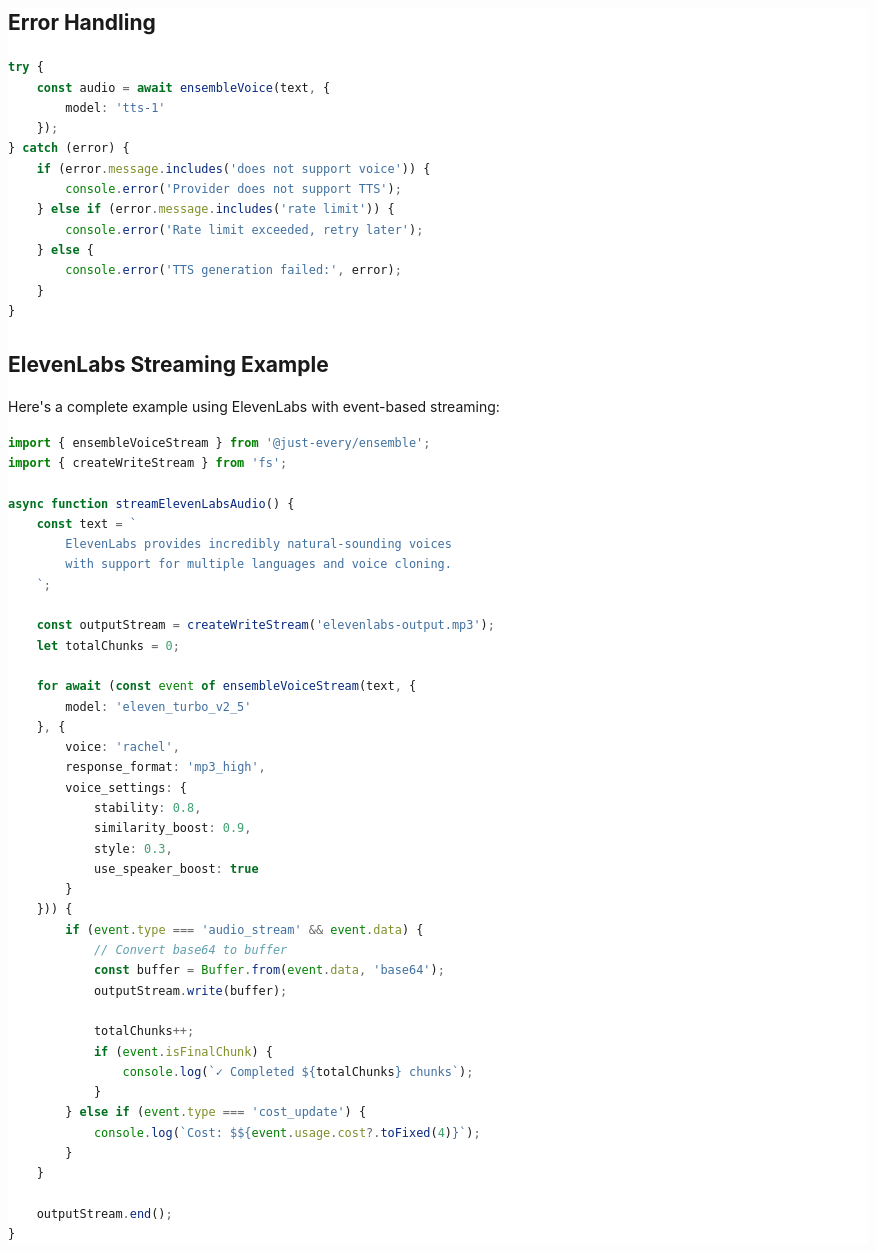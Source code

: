 ## Error Handling

```typescript
try {
    const audio = await ensembleVoice(text, {
        model: 'tts-1'
    });
} catch (error) {
    if (error.message.includes('does not support voice')) {
        console.error('Provider does not support TTS');
    } else if (error.message.includes('rate limit')) {
        console.error('Rate limit exceeded, retry later');
    } else {
        console.error('TTS generation failed:', error);
    }
}
```

## ElevenLabs Streaming Example

Here's a complete example using ElevenLabs with event-based streaming:

```typescript
import { ensembleVoiceStream } from '@just-every/ensemble';
import { createWriteStream } from 'fs';

async function streamElevenLabsAudio() {
    const text = `
        ElevenLabs provides incredibly natural-sounding voices
        with support for multiple languages and voice cloning.
    `;
    
    const outputStream = createWriteStream('elevenlabs-output.mp3');
    let totalChunks = 0;
    
    for await (const event of ensembleVoiceStream(text, {
        model: 'eleven_turbo_v2_5'
    }, {
        voice: 'rachel',
        response_format: 'mp3_high',
        voice_settings: {
            stability: 0.8,
            similarity_boost: 0.9,
            style: 0.3,
            use_speaker_boost: true
        }
    })) {
        if (event.type === 'audio_stream' && event.data) {
            // Convert base64 to buffer
            const buffer = Buffer.from(event.data, 'base64');
            outputStream.write(buffer);
            
            totalChunks++;
            if (event.isFinalChunk) {
                console.log(`✓ Completed ${totalChunks} chunks`);
            }
        } else if (event.type === 'cost_update') {
            console.log(`Cost: $${event.usage.cost?.toFixed(4)}`);
        }
    }
    
    outputStream.end();
}
```